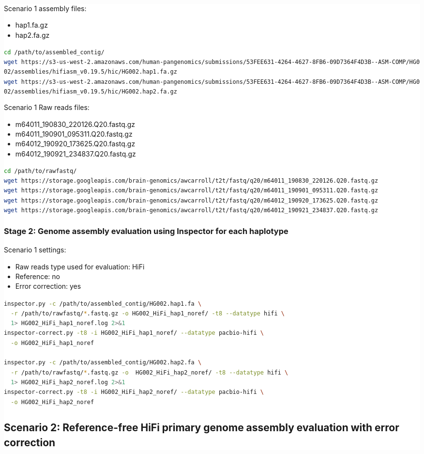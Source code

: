 Scenario 1 assembly files:

- hap1.fa.gz
- hap2.fa.gz

```bash
cd /path/to/assembled_contig/
wget https://s3-us-west-2.amazonaws.com/human-pangenomics/submissions/53FEE631-4264-4627-8FB6-09D7364F4D3B--ASM-COMP/HG002/assemblies/hifiasm_v0.19.5/hic/HG002.hap1.fa.gz
wget https://s3-us-west-2.amazonaws.com/human-pangenomics/submissions/53FEE631-4264-4627-8FB6-09D7364F4D3B--ASM-COMP/HG002/assemblies/hifiasm_v0.19.5/hic/HG002.hap2.fa.gz
```

Scenario 1 Raw reads files:

- m64011_190830_220126.Q20.fastq.gz
- m64011_190901_095311.Q20.fastq.gz
- m64012_190920_173625.Q20.fastq.gz
- m64012_190921_234837.Q20.fastq.gz

```bash
cd /path/to/rawfastq/
wget https://storage.googleapis.com/brain-genomics/awcarroll/t2t/fastq/q20/m64011_190830_220126.Q20.fastq.gz
wget https://storage.googleapis.com/brain-genomics/awcarroll/t2t/fastq/q20/m64011_190901_095311.Q20.fastq.gz
wget https://storage.googleapis.com/brain-genomics/awcarroll/t2t/fastq/q20/m64012_190920_173625.Q20.fastq.gz
wget https://storage.googleapis.com/brain-genomics/awcarroll/t2t/fastq/q20/m64012_190921_234837.Q20.fastq.gz
```

### **Stage 2: Genome assembly evaluation using Inspector for each haplotype**

Scenario 1 settings:

- Raw reads type used for evaluation: HiFi
- Reference: no
- Error correction: yes

```bash
inspector.py -c /path/to/assembled_contig/HG002.hap1.fa \
  -r /path/to/rawfastq/*.fastq.gz -o HG002_HiFi_hap1_noref/ -t8 --datatype hifi \
  1> HG002_HiFi_hap1_noref.log 2>&1
inspector-correct.py -t8 -i HG002_HiFi_hap1_noref/ --datatype pacbio-hifi \
  -o HG002_HiFi_hap1_noref

inspector.py -c /path/to/assembled_contig/HG002.hap2.fa \
  -r /path/to/rawfastq/*.fastq.gz -o  HG002_HiFi_hap2_noref/ -t8 --datatype hifi \
  1> HG002_HiFi_hap2_noref.log 2>&1
inspector-correct.py -t8 -i HG002_HiFi_hap2_noref/ --datatype pacbio-hifi \
  -o HG002_HiFi_hap2_noref
```

## **Scenario 2: Reference-free HiFi primary genome assembly evaluation with error correction**
